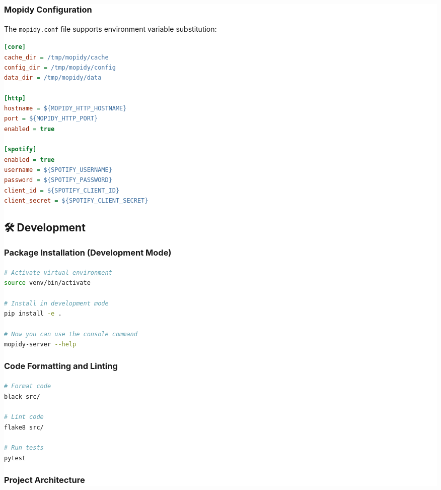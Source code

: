 ### Mopidy Configuration

The `mopidy.conf` file supports environment variable substitution:

```ini
[core]
cache_dir = /tmp/mopidy/cache
config_dir = /tmp/mopidy/config
data_dir = /tmp/mopidy/data

[http]
hostname = ${MOPIDY_HTTP_HOSTNAME}
port = ${MOPIDY_HTTP_PORT}
enabled = true

[spotify]
enabled = true
username = ${SPOTIFY_USERNAME}
password = ${SPOTIFY_PASSWORD}
client_id = ${SPOTIFY_CLIENT_ID}
client_secret = ${SPOTIFY_CLIENT_SECRET}
```

## 🛠️ Development

### Package Installation (Development Mode)

```bash
# Activate virtual environment
source venv/bin/activate

# Install in development mode
pip install -e .

# Now you can use the console command
mopidy-server --help
```

### Code Formatting and Linting

```bash
# Format code
black src/

# Lint code
flake8 src/

# Run tests
pytest
```

### Project Architecture
